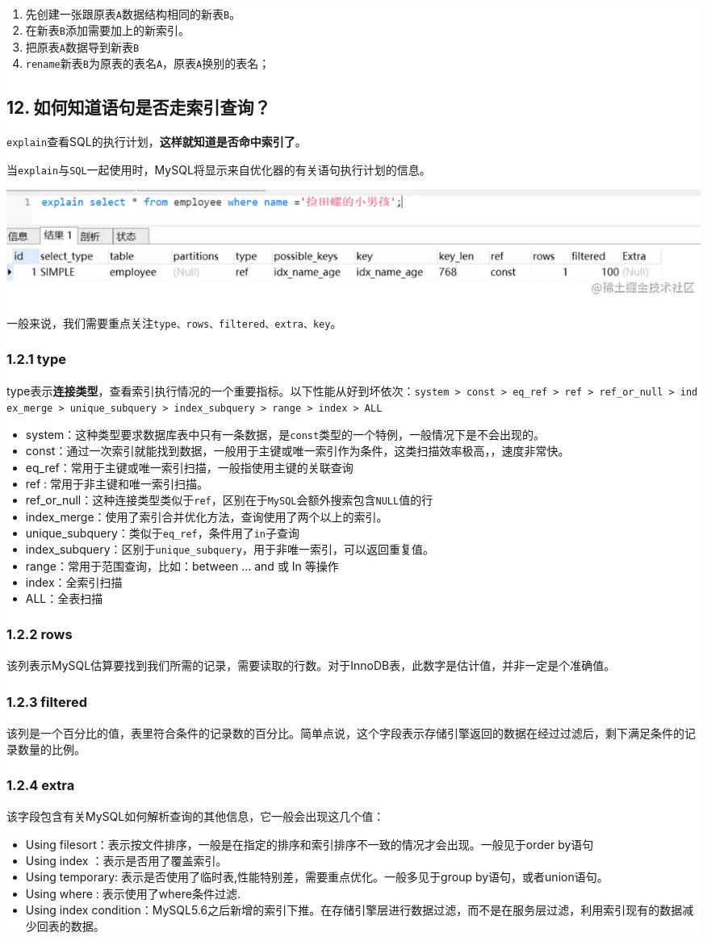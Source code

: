 1.  先创建一张跟原表`A`数据结构相同的新表`B`。
2.  在新表`B`添加需要加上的新索引。
3.  把原表`A`数据导到新表`B`
4.  `rename`新表`B`为原表的表名`A`，原表`A`换别的表名；

## 12. 如何知道语句是否走索引查询？

`explain`查看SQL的执行计划，**这样就知道是否命中索引了**。

当`explain`与`SQL`一起使用时，MySQL将显示来自优化器的有关语句执行计划的信息。

![2fz26](assets/2fz26.webp)

一般来说，我们需要重点关注`type、rows、filtered、extra、key`。

### 1.2.1 type

type表示**连接类型**，查看索引执行情况的一个重要指标。以下性能从好到坏依次：`system > const > eq_ref > ref > ref_or_null > index_merge > unique_subquery > index_subquery > range > index > ALL`

-   system：这种类型要求数据库表中只有一条数据，是`const`类型的一个特例，一般情况下是不会出现的。
-   const：通过一次索引就能找到数据，一般用于主键或唯一索引作为条件，这类扫描效率极高，，速度非常快。
-   eq_ref：常用于主键或唯一索引扫描，一般指使用主键的关联查询
-   ref : 常用于非主键和唯一索引扫描。
-   ref_or_null：这种连接类型类似于`ref`，区别在于`MySQL`会额外搜索包含`NULL`值的行
-   index_merge：使用了索引合并优化方法，查询使用了两个以上的索引。
-   unique_subquery：类似于`eq_ref`，条件用了`in`子查询
-   index_subquery：区别于`unique_subquery`，用于非唯一索引，可以返回重复值。
-   range：常用于范围查询，比如：between ... and 或 In 等操作
-   index：全索引扫描
-   ALL：全表扫描

### 1.2.2 rows

该列表示MySQL估算要找到我们所需的记录，需要读取的行数。对于InnoDB表，此数字是估计值，并非一定是个准确值。

### 1.2.3 filtered

该列是一个百分比的值，表里符合条件的记录数的百分比。简单点说，这个字段表示存储引擎返回的数据在经过过滤后，剩下满足条件的记录数量的比例。

### 1.2.4 extra

该字段包含有关MySQL如何解析查询的其他信息，它一般会出现这几个值：

-   Using filesort：表示按文件排序，一般是在指定的排序和索引排序不一致的情况才会出现。一般见于order by语句
-   Using index ：表示是否用了覆盖索引。
-   Using temporary: 表示是否使用了临时表,性能特别差，需要重点优化。一般多见于group by语句，或者union语句。
-   Using where : 表示使用了where条件过滤.
-   Using index condition：MySQL5.6之后新增的索引下推。在存储引擎层进行数据过滤，而不是在服务层过滤，利用索引现有的数据减少回表的数据。
